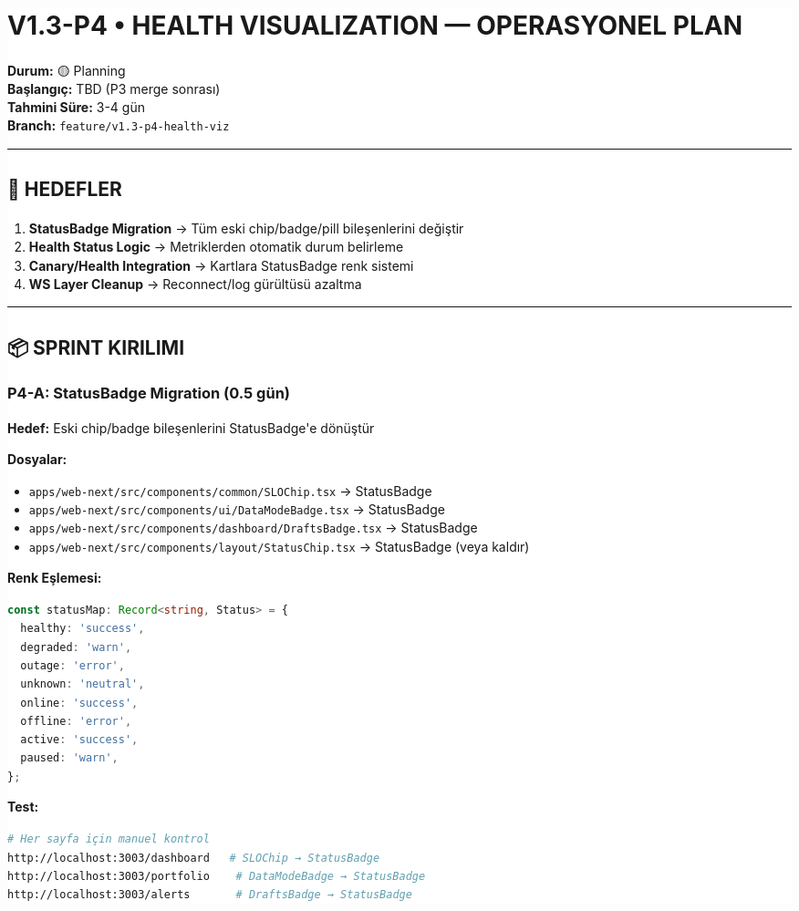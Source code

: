 # V1.3-P4 • HEALTH VISUALIZATION — OPERASYONEL PLAN

**Durum:** 🟡 Planning  
**Başlangıç:** TBD (P3 merge sonrası)  
**Tahmini Süre:** 3-4 gün  
**Branch:** `feature/v1.3-p4-health-viz`

---

## 🎯 HEDEFLER

1. **StatusBadge Migration** → Tüm eski chip/badge/pill bileşenlerini değiştir
2. **Health Status Logic** → Metriklerden otomatik durum belirleme
3. **Canary/Health Integration** → Kartlara StatusBadge renk sistemi
4. **WS Layer Cleanup** → Reconnect/log gürültüsü azaltma

---

## 📦 SPRINT KIRILIMI

### P4-A: StatusBadge Migration (0.5 gün)

**Hedef:** Eski chip/badge bileşenlerini StatusBadge'e dönüştür

**Dosyalar:**
- `apps/web-next/src/components/common/SLOChip.tsx` → StatusBadge
- `apps/web-next/src/components/ui/DataModeBadge.tsx` → StatusBadge
- `apps/web-next/src/components/dashboard/DraftsBadge.tsx` → StatusBadge
- `apps/web-next/src/components/layout/StatusChip.tsx` → StatusBadge (veya kaldır)

**Renk Eşlemesi:**
```typescript
const statusMap: Record<string, Status> = {
  healthy: 'success',
  degraded: 'warn',
  outage: 'error',
  unknown: 'neutral',
  online: 'success',
  offline: 'error',
  active: 'success',
  paused: 'warn',
};
```

**Test:**
```bash
# Her sayfa için manuel kontrol
http://localhost:3003/dashboard   # SLOChip → StatusBadge
http://localhost:3003/portfolio    # DataModeBadge → StatusBadge
http://localhost:3003/alerts       # DraftsBadge → StatusBadge
```
